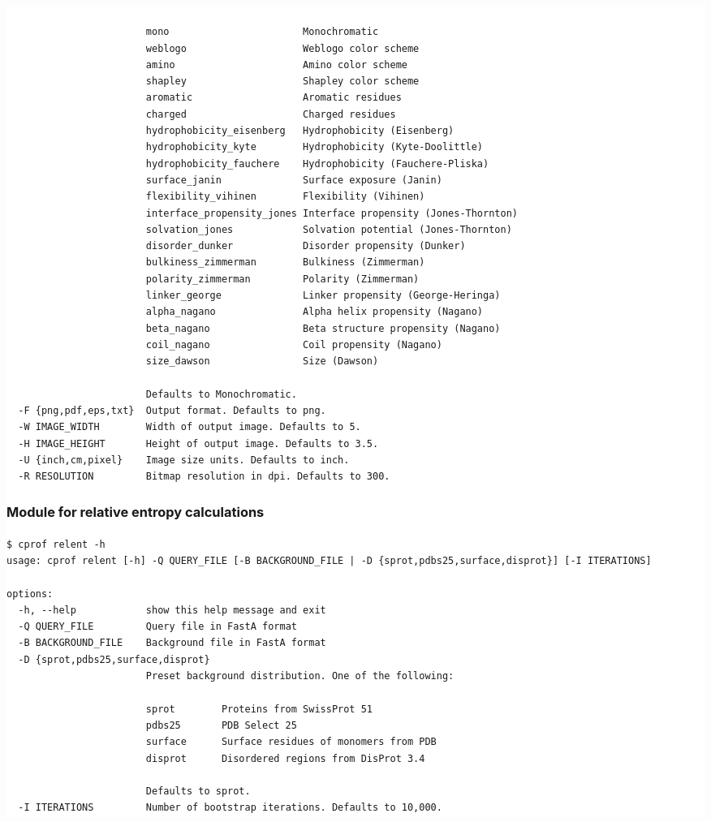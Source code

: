 ```
                        
                        mono                       Monochromatic
                        weblogo                    Weblogo color scheme
                        amino                      Amino color scheme
                        shapley                    Shapley color scheme
                        aromatic                   Aromatic residues
                        charged                    Charged residues
                        hydrophobicity_eisenberg   Hydrophobicity (Eisenberg)
                        hydrophobicity_kyte        Hydrophobicity (Kyte-Doolittle)
                        hydrophobicity_fauchere    Hydrophobicity (Fauchere-Pliska)
                        surface_janin              Surface exposure (Janin)
                        flexibility_vihinen        Flexibility (Vihinen)
                        interface_propensity_jones Interface propensity (Jones-Thornton)
                        solvation_jones            Solvation potential (Jones-Thornton)
                        disorder_dunker            Disorder propensity (Dunker)
                        bulkiness_zimmerman        Bulkiness (Zimmerman)
                        polarity_zimmerman         Polarity (Zimmerman)
                        linker_george              Linker propensity (George-Heringa)
                        alpha_nagano               Alpha helix propensity (Nagano)
                        beta_nagano                Beta structure propensity (Nagano)
                        coil_nagano                Coil propensity (Nagano)
                        size_dawson                Size (Dawson)
                        
                        Defaults to Monochromatic.
  -F {png,pdf,eps,txt}  Output format. Defaults to png.
  -W IMAGE_WIDTH        Width of output image. Defaults to 5.
  -H IMAGE_HEIGHT       Height of output image. Defaults to 3.5.
  -U {inch,cm,pixel}    Image size units. Defaults to inch.
  -R RESOLUTION         Bitmap resolution in dpi. Defaults to 300.
```


### Module for relative entropy calculations

```
$ cprof relent -h
usage: cprof relent [-h] -Q QUERY_FILE [-B BACKGROUND_FILE | -D {sprot,pdbs25,surface,disprot}] [-I ITERATIONS]

options:
  -h, --help            show this help message and exit
  -Q QUERY_FILE         Query file in FastA format
  -B BACKGROUND_FILE    Background file in FastA format
  -D {sprot,pdbs25,surface,disprot}
                        Preset background distribution. One of the following:
                        
                        sprot        Proteins from SwissProt 51
                        pdbs25       PDB Select 25
                        surface      Surface residues of monomers from PDB
                        disprot      Disordered regions from DisProt 3.4
                        
                        Defaults to sprot.
  -I ITERATIONS         Number of bootstrap iterations. Defaults to 10,000.
```
